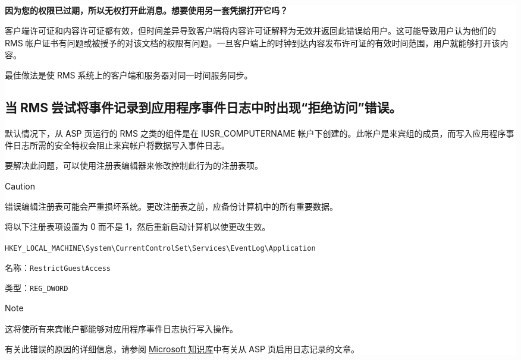 **因为您的权限已过期，所以无权打开此消息。想要使用另一套凭据打开它吗？**

客户端许可证和内容许可证都有效，但时间差异导致客户端将内容许可证解释为无效并返回此错误给用户。这可能导致用户认为他们的 RMS 帐户证书有问题或被授予的对该文档的权限有问题。一旦客户端上的时钟到达内容发布许可证的有效时间范围，用户就能够打开该内容。

最佳做法是使 RMS 系统上的客户端和服务器对同一时间服务同步。

当 RMS 尝试将事件记录到应用程序事件日志中时出现“拒绝访问”错误。
---------------------------------------------------------------

默认情况下，从 ASP 页运行的 RMS 之类的组件是在 IUSR\_COMPUTERNAME 帐户下创建的。此帐户是来宾组的成员，而写入应用程序事件日志所需的安全特权会阻止来宾帐户将数据写入事件日志。

要解决此问题，可以使用注册表编辑器来修改控制此行为的注册表项。

> [!CAUTION]   
> 错误编辑注册表可能会严重损坏系统。更改注册表之前，应备份计算机中的所有重要数据。 

将以下注册表项设置为 0 而不是 1，然后重新启动计算机以使更改生效。

`HKEY_LOCAL_MACHINE\System\CurrentControlSet\Services\EventLog\Application`

名称：`RestrictGuestAccess`

类型：`REG_DWORD`

> [!NOTE]  
> 这将使所有来宾帐户都能够对应用程序事件日志执行写入操作。              

有关此错误的原因的详细信息，请参阅 [Microsoft 知识库](http://go.microsoft.com/fwlink/?linkid=44167)中有关从 ASP 页启用日志记录的文章。
